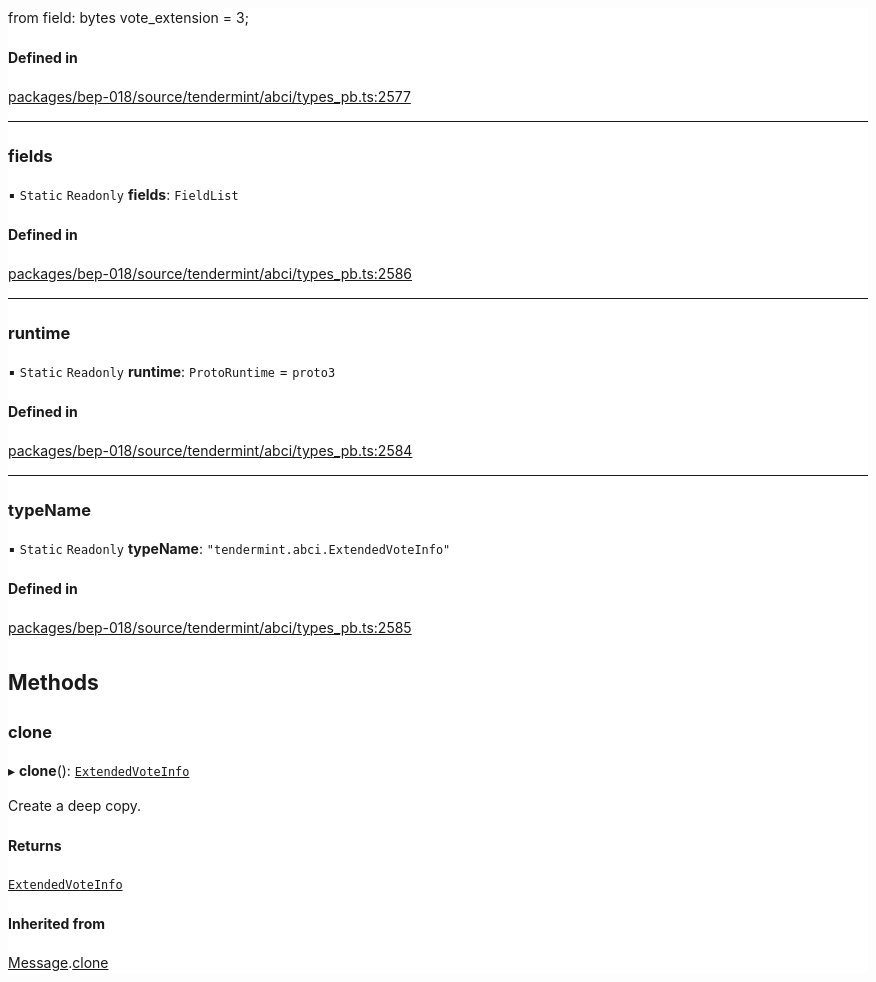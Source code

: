 from field: bytes vote_extension = 3;

#### Defined in

[packages/bep-018/source/tendermint/abci/types_pb.ts:2577](https://github.com/bearmint/bearmint/blob/main/packages/bep-018/source/tendermint/abci/types_pb.ts#L2577)

___

### fields

▪ `Static` `Readonly` **fields**: `FieldList`

#### Defined in

[packages/bep-018/source/tendermint/abci/types_pb.ts:2586](https://github.com/bearmint/bearmint/blob/main/packages/bep-018/source/tendermint/abci/types_pb.ts#L2586)

___

### runtime

▪ `Static` `Readonly` **runtime**: `ProtoRuntime` = `proto3`

#### Defined in

[packages/bep-018/source/tendermint/abci/types_pb.ts:2584](https://github.com/bearmint/bearmint/blob/main/packages/bep-018/source/tendermint/abci/types_pb.ts#L2584)

___

### typeName

▪ `Static` `Readonly` **typeName**: ``"tendermint.abci.ExtendedVoteInfo"``

#### Defined in

[packages/bep-018/source/tendermint/abci/types_pb.ts:2585](https://github.com/bearmint/bearmint/blob/main/packages/bep-018/source/tendermint/abci/types_pb.ts#L2585)

## Methods

### clone

▸ **clone**(): [`ExtendedVoteInfo`](abci.ExtendedVoteInfo.md)

Create a deep copy.

#### Returns

[`ExtendedVoteInfo`](abci.ExtendedVoteInfo.md)

#### Inherited from

[Message](Message.md).[clone](Message.md#clone)
